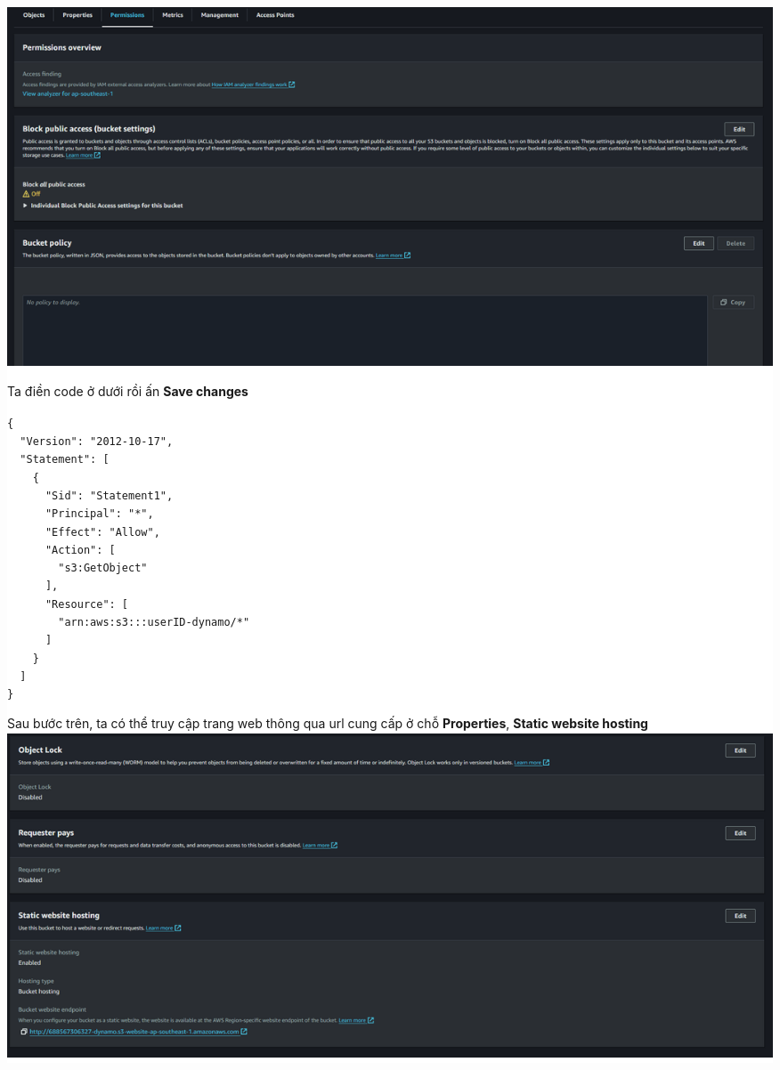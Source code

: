 ![alt text](img/image-33.png)

Ta điền code ở dưới rồi ấn **Save changes**

```
{
  "Version": "2012-10-17",
  "Statement": [
    {
      "Sid": "Statement1",
      "Principal": "*",
      "Effect": "Allow",
      "Action": [
        "s3:GetObject"
      ],
      "Resource": [
        "arn:aws:s3:::userID-dynamo/*"
      ]
    }
  ]
}
```

Sau bước trên, ta có thể truy cập trang web thông qua url cung cấp ở chỗ **Properties**, **Static website hosting**
![alt text](img/image-34.png)